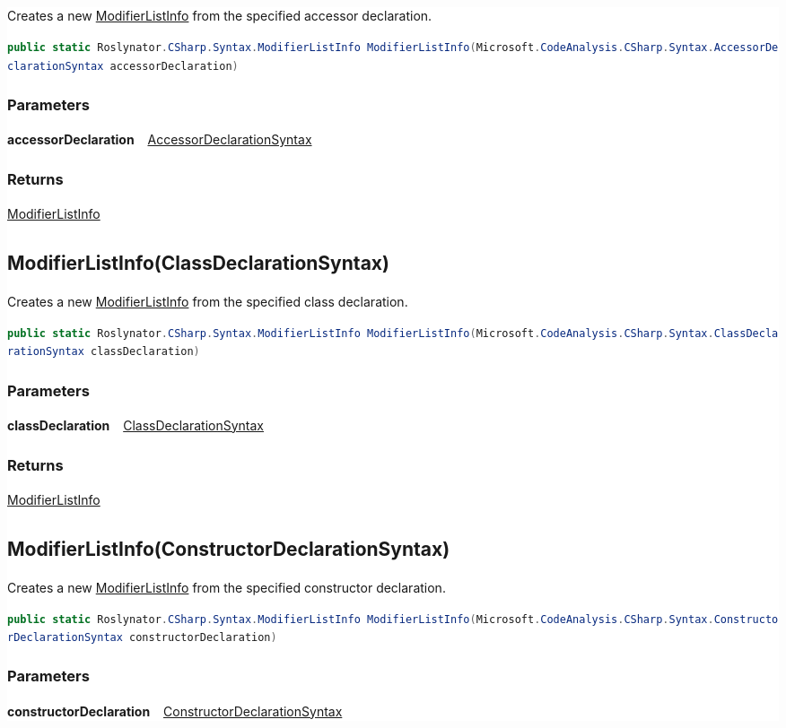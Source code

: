   
Creates a new [ModifierListInfo](../../Syntax/ModifierListInfo/README.md) from the specified accessor declaration\.

```csharp
public static Roslynator.CSharp.Syntax.ModifierListInfo ModifierListInfo(Microsoft.CodeAnalysis.CSharp.Syntax.AccessorDeclarationSyntax accessorDeclaration)
```

### Parameters

**accessorDeclaration** &ensp; [AccessorDeclarationSyntax](https://docs.microsoft.com/en-us/dotnet/api/microsoft.codeanalysis.csharp.syntax.accessordeclarationsyntax)

### Returns

[ModifierListInfo](../../Syntax/ModifierListInfo/README.md)

<a id="2159031825"></a>

## ModifierListInfo\(ClassDeclarationSyntax\) 

  
Creates a new [ModifierListInfo](../../Syntax/ModifierListInfo/README.md) from the specified class declaration\.

```csharp
public static Roslynator.CSharp.Syntax.ModifierListInfo ModifierListInfo(Microsoft.CodeAnalysis.CSharp.Syntax.ClassDeclarationSyntax classDeclaration)
```

### Parameters

**classDeclaration** &ensp; [ClassDeclarationSyntax](https://docs.microsoft.com/en-us/dotnet/api/microsoft.codeanalysis.csharp.syntax.classdeclarationsyntax)

### Returns

[ModifierListInfo](../../Syntax/ModifierListInfo/README.md)

<a id="3366945893"></a>

## ModifierListInfo\(ConstructorDeclarationSyntax\) 

  
Creates a new [ModifierListInfo](../../Syntax/ModifierListInfo/README.md) from the specified constructor declaration\.

```csharp
public static Roslynator.CSharp.Syntax.ModifierListInfo ModifierListInfo(Microsoft.CodeAnalysis.CSharp.Syntax.ConstructorDeclarationSyntax constructorDeclaration)
```

### Parameters

**constructorDeclaration** &ensp; [ConstructorDeclarationSyntax](https://docs.microsoft.com/en-us/dotnet/api/microsoft.codeanalysis.csharp.syntax.constructordeclarationsyntax)

